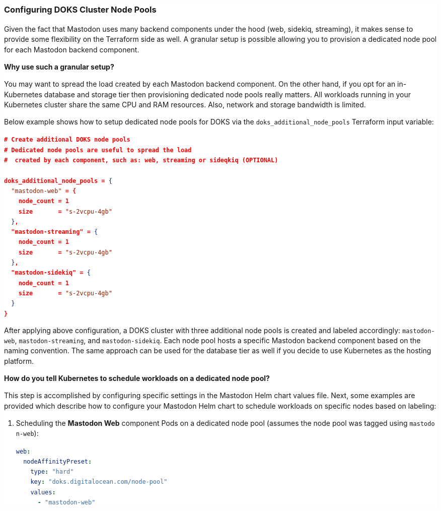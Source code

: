 ### Configuring DOKS Cluster Node Pools

Given the fact that Mastodon uses many backend components under the hood (web, sidekiq, streaming), it makes sense to provide some flexibility on the Terraform side as well. A granular setup is possible allowing you to provision a dedicated node pool for each Mastodon backend component.

**Why use such a granular setup?**

You may want to spread the load created by each Mastodon backend component. On the other hand, if you opt for an in-Kubernetes database and storage tier then provisioning dedicated node pools really matters. All workloads running in your Kubernetes cluster share the same CPU and RAM resources. Also, network and storage bandwidth is limited.

Below example shows how to setup dedicated node pools for DOKS via the `doks_additional_node_pools` Terraform input variable:

```json
# Create additional DOKS node pools 
# Dedicated node pools are useful to spread the load 
#  created by each component, such as: web, streaming or sideqkiq (OPTIONAL)

doks_additional_node_pools = {
  "mastodon-web" = {
    node_count = 1
    size       = "s-2vcpu-4gb"
  },
  "mastodon-streaming" = {
    node_count = 1
    size       = "s-2vcpu-4gb"
  },
  "mastodon-sidekiq" = {
    node_count = 1
    size       = "s-2vcpu-4gb"
  }
}
```

After applying above configuration, a DOKS cluster with three additional node pools is created and labeled accordingly: `mastodon-web`, `mastodon-streaming`, and `mastodon-sidekiq`. Each node pool hosts a specific Mastodon backend component based on the naming convention. The same approach can be used for the database tier as well if you decide to use Kubernetes as the hosting platform.

**How do you tell Kubernetes to schedule workloads on a dedicated node pool?**

This step is accomplished by configuring specific settings in the Mastodon Helm chart values file. Next, some examples are provided which describe how to configure your Mastodon Helm chart to schedule workloads on specific nodes based on labeling:

1. Scheduling the **Mastodon Web** component Pods on a dedicated node pool (assumes the node pool was tagged using `mastodon-web`):

    ```yaml
    web:
      nodeAffinityPreset:
        type: "hard"
        key: "doks.digitalocean.com/node-pool"
        values:
          - "mastodon-web"
    ```
